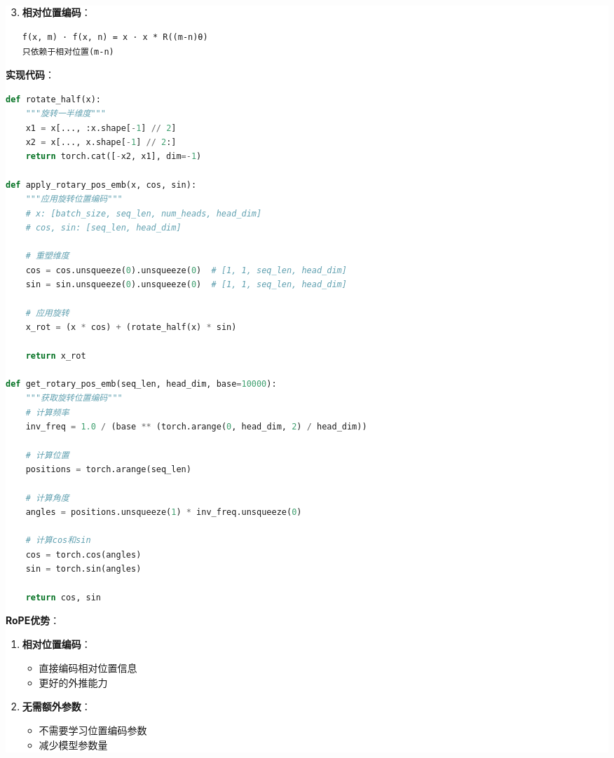 3. **相对位置编码**：
   ```
   f(x, m) · f(x, n) = x · x * R((m-n)θ)
   只依赖于相对位置(m-n)
   ```

**实现代码**：
```python
def rotate_half(x):
    """旋转一半维度"""
    x1 = x[..., :x.shape[-1] // 2]
    x2 = x[..., x.shape[-1] // 2:]
    return torch.cat([-x2, x1], dim=-1)

def apply_rotary_pos_emb(x, cos, sin):
    """应用旋转位置编码"""
    # x: [batch_size, seq_len, num_heads, head_dim]
    # cos, sin: [seq_len, head_dim]
    
    # 重塑维度
    cos = cos.unsqueeze(0).unsqueeze(0)  # [1, 1, seq_len, head_dim]
    sin = sin.unsqueeze(0).unsqueeze(0)  # [1, 1, seq_len, head_dim]
    
    # 应用旋转
    x_rot = (x * cos) + (rotate_half(x) * sin)
    
    return x_rot

def get_rotary_pos_emb(seq_len, head_dim, base=10000):
    """获取旋转位置编码"""
    # 计算频率
    inv_freq = 1.0 / (base ** (torch.arange(0, head_dim, 2) / head_dim))
    
    # 计算位置
    positions = torch.arange(seq_len)
    
    # 计算角度
    angles = positions.unsqueeze(1) * inv_freq.unsqueeze(0)
    
    # 计算cos和sin
    cos = torch.cos(angles)
    sin = torch.sin(angles)
    
    return cos, sin
```

**RoPE优势**：

1. **相对位置编码**：
   - 直接编码相对位置信息
   - 更好的外推能力

2. **无需额外参数**：
   - 不需要学习位置编码参数
   - 减少模型参数量
